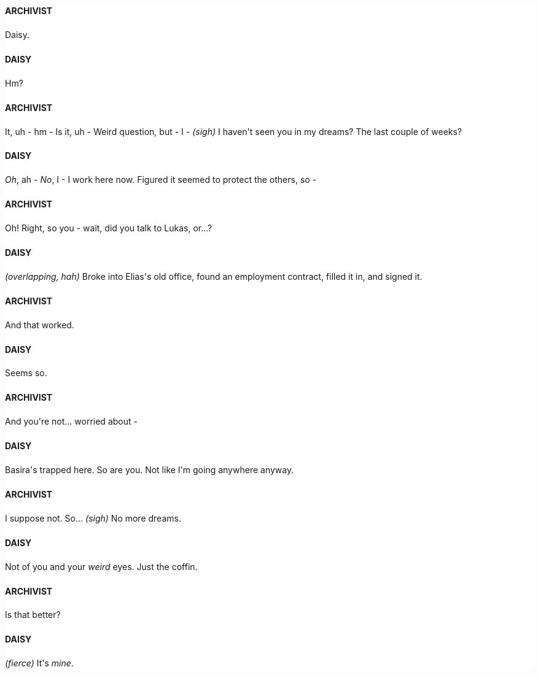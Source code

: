 #### ARCHIVIST

Daisy.

#### DAISY

Hm?

#### ARCHIVIST

It, uh - hm - Is it, uh - Weird question, but - I - _(sigh)_ I haven't seen you in my dreams? The last couple of weeks?

#### DAISY

*Oh*, ah - *No*, I - I work here now. Figured it seemed to protect the others, so -

#### ARCHIVIST

Oh! Right, so you - wait, did you talk to Lukas, or...?

#### DAISY

_(overlapping, hah)_ Broke into Elias's old office, found an employment contract, filled it in, and signed it.

#### ARCHIVIST

And that worked.

#### DAISY

Seems so.

#### ARCHIVIST

And you're not... worried about -

#### DAISY

Basira's trapped here. So are you. Not like I'm going anywhere anyway.

#### ARCHIVIST

I suppose not. So... _(sigh)_ No more dreams.

#### DAISY

Not of you and your *weird* eyes. Just the coffin.

#### ARCHIVIST

Is that better?

#### DAISY

_(fierce)_ It's *mine*.
